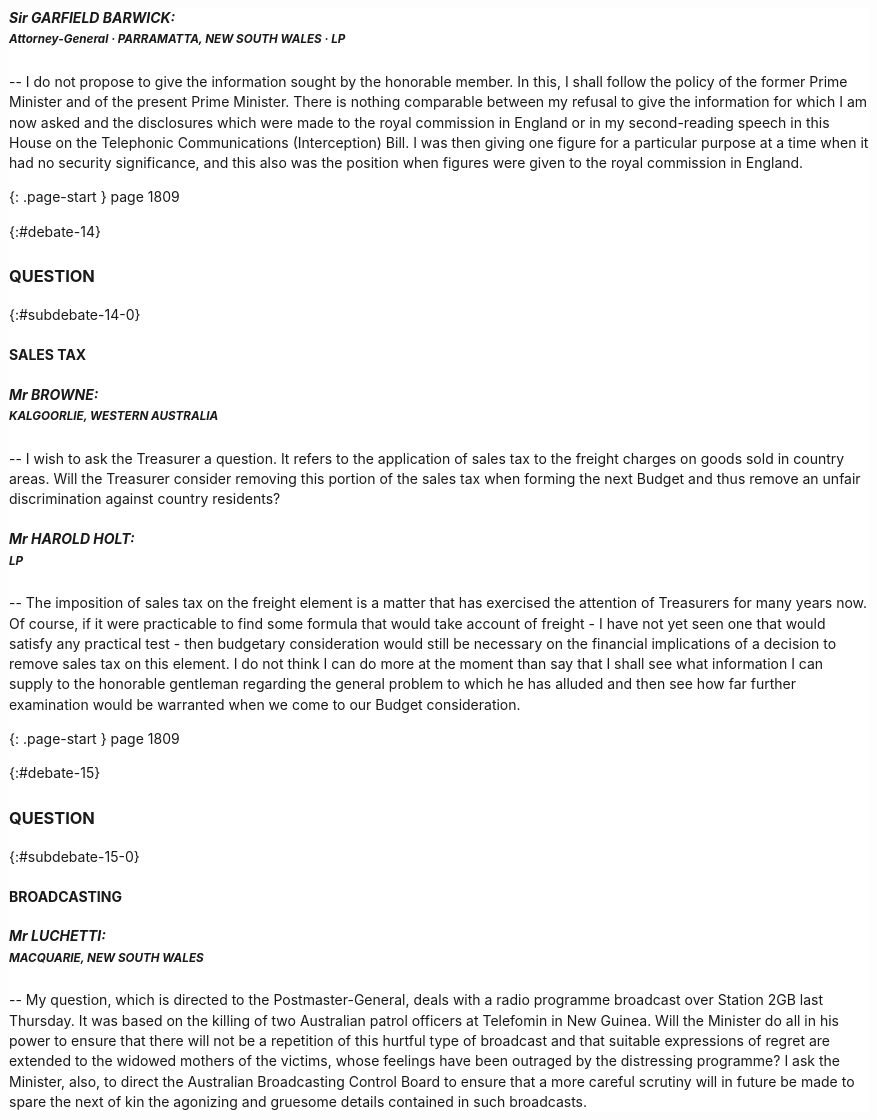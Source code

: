 ##### Sir GARFIELD BARWICK:<br><small class="text-muted">Attorney-General &middot; PARRAMATTA, NEW SOUTH WALES &middot; LP</small>

-- I do not propose to give the information sought by the honorable member. In this, I shall follow the policy of the former Prime Minister and of the present Prime Minister. There is nothing comparable between my refusal to give the information for which I am now asked and the disclosures which were made to the royal commission in England or in  my second-reading speech in this House on the Telephonic Communications (Interception) Bill. I was then giving one figure for a particular purpose at a time when it had no security significance, and this also was the position when figures were given to the royal commission in England. 

{: .page-start }
page 1809

{:#debate-14}
### QUESTION

{:#subdebate-14-0}
#### SALES TAX

##### Mr BROWNE:<br><small class="text-muted">KALGOORLIE, WESTERN AUSTRALIA</small>

--  I wish to ask the Treasurer a question. It refers to the application of sales tax to the freight charges on goods sold in country areas. Will the Treasurer consider removing this portion of the sales tax when forming the next Budget and thus remove an unfair discrimination against country residents? 

##### Mr HAROLD HOLT:<br><small class="text-muted">LP</small>

-- The imposition of sales tax on the freight element is a matter that has exercised the attention of Treasurers for many years now. Of course, if it were practicable to find some formula that would take account of freight - I have not yet seen one that would satisfy any practical test - then budgetary consideration would still be necessary on the financial implications of a decision to remove sales tax on this element. I do not think I can do more at the moment than say that I shall see what information I can supply to the honorable gentleman regarding the general problem to which he has alluded and then see how far further examination would be warranted when we come to our Budget consideration. 

{: .page-start }
page 1809

{:#debate-15}
### QUESTION

{:#subdebate-15-0}
#### BROADCASTING

##### Mr LUCHETTI:<br><small class="text-muted">MACQUARIE, NEW SOUTH WALES</small>

-- My question, which is directed to the Postmaster-General, deals with a radio programme broadcast over Station 2GB last Thursday. It was based on the killing of two Australian patrol officers at Telefomin in New Guinea. Will the Minister do all in his power to ensure that there will not be a repetition of this hurtful type of broadcast and that suitable expressions of regret are extended to the widowed mothers of the victims, whose feelings have been outraged by the distressing programme? I ask the Minister, also, to direct the Australian Broadcasting Control Board to ensure that a more careful scrutiny will in future be made to spare the next of kin the agonizing and gruesome details contained in such broadcasts. 
